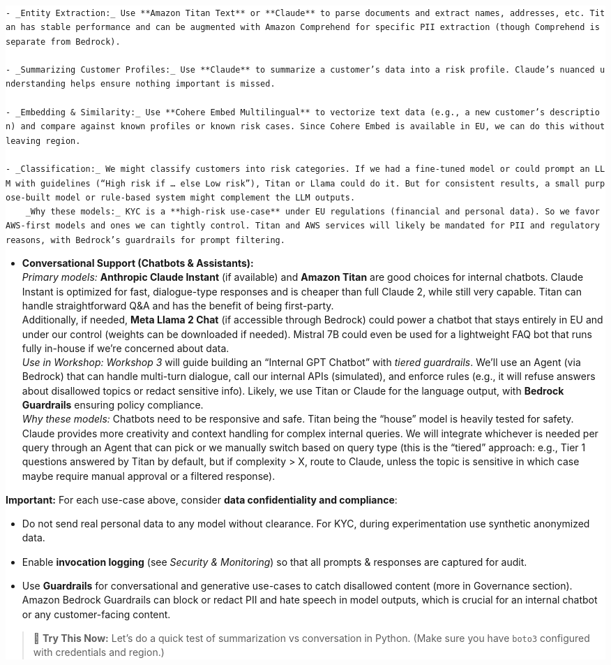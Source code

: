     - _Entity Extraction:_ Use **Amazon Titan Text** or **Claude** to parse documents and extract names, addresses, etc. Titan has stable performance and can be augmented with Amazon Comprehend for specific PII extraction (though Comprehend is separate from Bedrock).
        
    - _Summarizing Customer Profiles:_ Use **Claude** to summarize a customer’s data into a risk profile. Claude’s nuanced understanding helps ensure nothing important is missed.
        
    - _Embedding & Similarity:_ Use **Cohere Embed Multilingual** to vectorize text data (e.g., a new customer’s description) and compare against known profiles or known risk cases. Since Cohere Embed is available in EU, we can do this without leaving region.
        
    - _Classification:_ We might classify customers into risk categories. If we had a fine-tuned model or could prompt an LLM with guidelines (“High risk if … else Low risk”), Titan or Llama could do it. But for consistent results, a small purpose-built model or rule-based system might complement the LLM outputs.  
        _Why these models:_ KYC is a **high-risk use-case** under EU regulations (financial and personal data). So we favor AWS-first models and ones we can tightly control. Titan and AWS services will likely be mandated for PII and regulatory reasons, with Bedrock’s guardrails for prompt filtering.
        
- **Conversational Support (Chatbots & Assistants):**  
    _Primary models:_ **Anthropic Claude Instant** (if available) and **Amazon Titan** are good choices for internal chatbots. Claude Instant is optimized for fast, dialogue-type responses and is cheaper than full Claude 2, while still very capable. Titan can handle straightforward Q&A and has the benefit of being first-party.  
    Additionally, if needed, **Meta Llama 2 Chat** (if accessible through Bedrock) could power a chatbot that stays entirely in EU and under our control (weights can be downloaded if needed). Mistral 7B could even be used for a lightweight FAQ bot that runs fully in-house if we’re concerned about data.  
    _Use in Workshop:_ _Workshop 3_ will guide building an “Internal GPT Chatbot” with _tiered guardrails_. We’ll use an Agent (via Bedrock) that can handle multi-turn dialogue, call our internal APIs (simulated), and enforce rules (e.g., it will refuse answers about disallowed topics or redact sensitive info). Likely, we use Titan or Claude for the language output, with **Bedrock Guardrails** ensuring policy compliance.  
    _Why these models:_ Chatbots need to be responsive and safe. Titan being the “house” model is heavily tested for safety. Claude provides more creativity and context handling for complex internal queries. We will integrate whichever is needed per query through an Agent that can pick or we manually switch based on query type (this is the “tiered” approach: e.g., Tier 1 questions answered by Titan by default, but if complexity > X, route to Claude, unless the topic is sensitive in which case maybe require manual approval or a filtered response).
    

**Important:** For each use-case above, consider **data confidentiality and compliance**:

- Do not send real personal data to any model without clearance. For KYC, during experimentation use synthetic anonymized data.
    
- Enable **invocation logging** (see _Security & Monitoring_) so that all prompts & responses are captured for audit.
    
- Use **Guardrails** for conversational and generative use-cases to catch disallowed content (more in Governance section). Amazon Bedrock Guardrails can block or redact PII and hate speech in model outputs, which is crucial for an internal chatbot or any customer-facing content.
    

> 📌 **Try This Now:** Let’s do a quick test of summarization vs conversation in Python. (Make sure you have `boto3` configured with credentials and region.)
